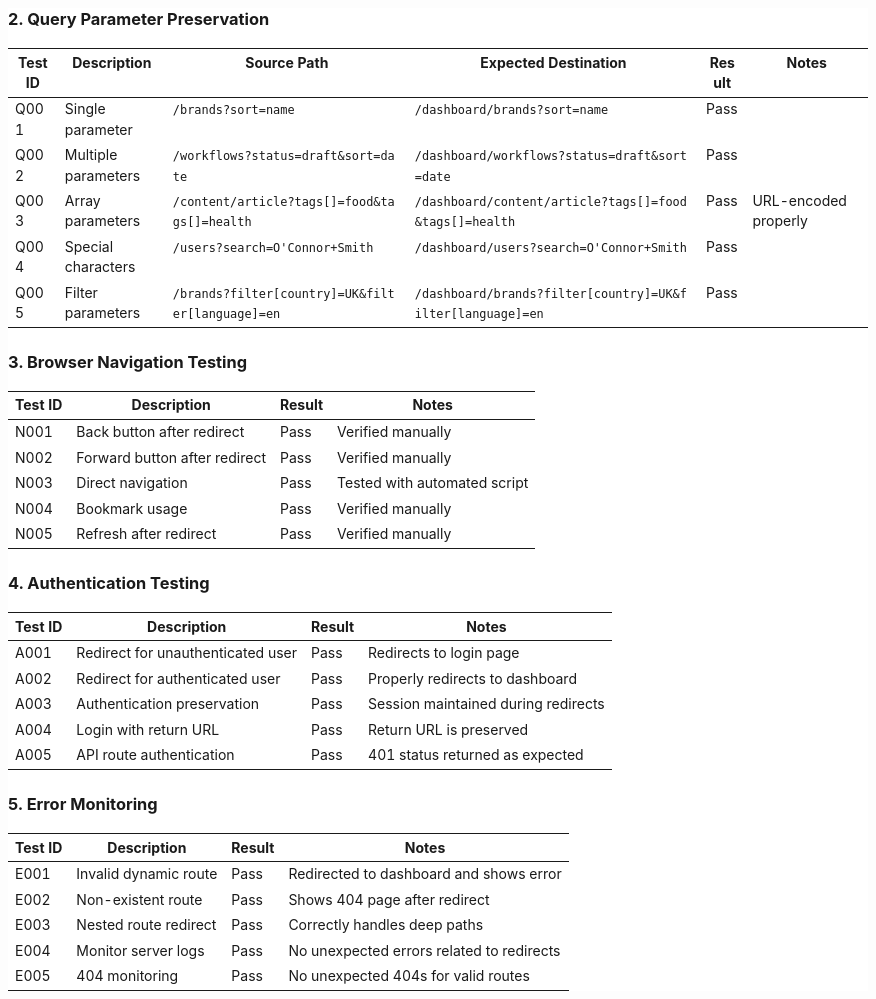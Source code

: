### 2. Query Parameter Preservation

| Test ID | Description | Source Path | Expected Destination | Result | Notes |
|---------|-------------|-------------|----------------------|--------|-------|
| Q001 | Single parameter | `/brands?sort=name` | `/dashboard/brands?sort=name` | Pass | |
| Q002 | Multiple parameters | `/workflows?status=draft&sort=date` | `/dashboard/workflows?status=draft&sort=date` | Pass | |
| Q003 | Array parameters | `/content/article?tags[]=food&tags[]=health` | `/dashboard/content/article?tags[]=food&tags[]=health` | Pass | URL-encoded properly |
| Q004 | Special characters | `/users?search=O'Connor+Smith` | `/dashboard/users?search=O'Connor+Smith` | Pass | |
| Q005 | Filter parameters | `/brands?filter[country]=UK&filter[language]=en` | `/dashboard/brands?filter[country]=UK&filter[language]=en` | Pass | |

### 3. Browser Navigation Testing

| Test ID | Description | Result | Notes |
|---------|-------------|--------|-------|
| N001 | Back button after redirect | Pass | Verified manually |
| N002 | Forward button after redirect | Pass | Verified manually |
| N003 | Direct navigation | Pass | Tested with automated script |
| N004 | Bookmark usage | Pass | Verified manually |
| N005 | Refresh after redirect | Pass | Verified manually |

### 4. Authentication Testing

| Test ID | Description | Result | Notes |
|---------|-------------|--------|-------|
| A001 | Redirect for unauthenticated user | Pass | Redirects to login page |
| A002 | Redirect for authenticated user | Pass | Properly redirects to dashboard |
| A003 | Authentication preservation | Pass | Session maintained during redirects |
| A004 | Login with return URL | Pass | Return URL is preserved |
| A005 | API route authentication | Pass | 401 status returned as expected |

### 5. Error Monitoring

| Test ID | Description | Result | Notes |
|---------|-------------|--------|-------|
| E001 | Invalid dynamic route | Pass | Redirected to dashboard and shows error |
| E002 | Non-existent route | Pass | Shows 404 page after redirect |
| E003 | Nested route redirect | Pass | Correctly handles deep paths |
| E004 | Monitor server logs | Pass | No unexpected errors related to redirects |
| E005 | 404 monitoring | Pass | No unexpected 404s for valid routes |
